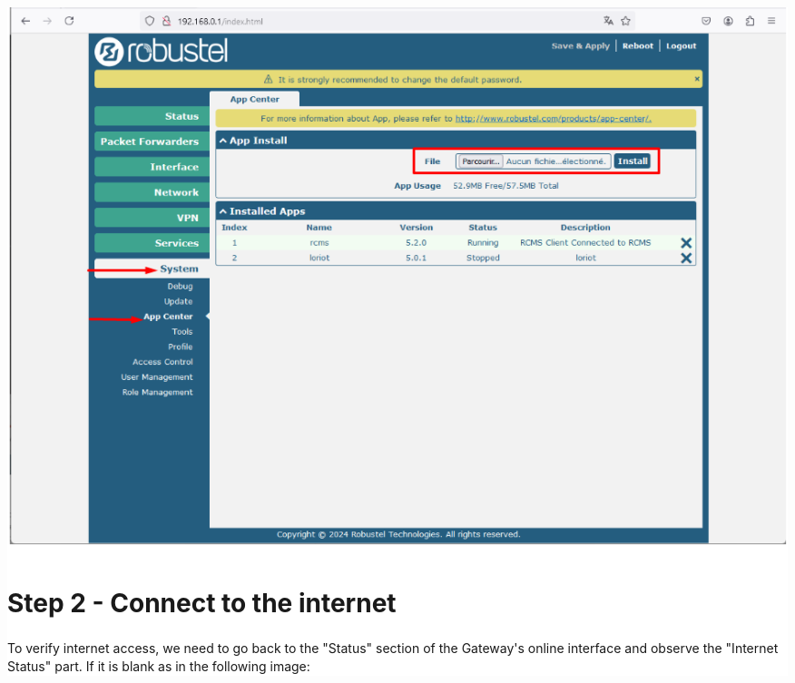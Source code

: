 ![Interior view](Images/put_apps.png)

# Step 2 - Connect to the internet

To verify internet access, we need to go back to the "Status" section of the Gateway's online interface and observe the "Internet Status" part. If it is blank as in the following image:
